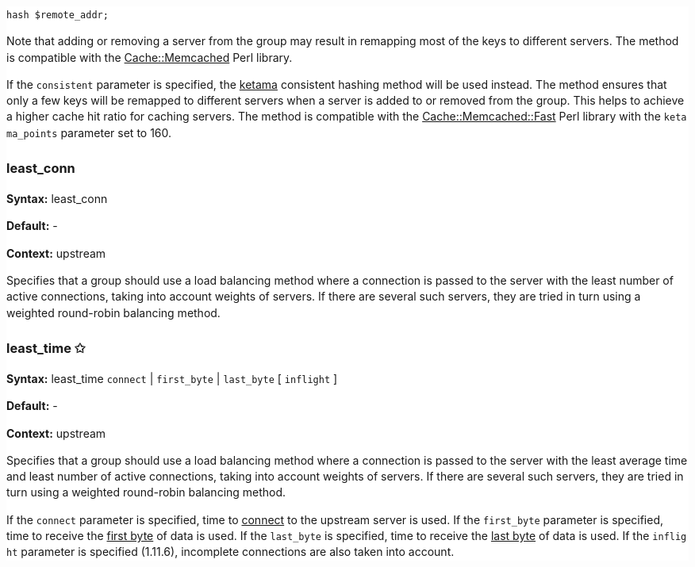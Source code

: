 ```nginx
hash $remote_addr;

```


Note that adding or removing a server from the group
may result in remapping most of the keys to different servers.
The method is compatible with the
[Cache::Memcached](https://metacpan.org/pod/Cache::Memcached)
Perl library.

If the `consistent` parameter is specified,
the [ketama](https://www.metabrew.com/article/libketama-consistent-hashing-algo-memcached-clients)
consistent hashing method will be used instead.
The method ensures that only a few keys
will be remapped to different servers
when a server is added to or removed from the group.
This helps to achieve a higher cache hit ratio for caching servers.
The method is compatible with the
[Cache::Memcached::Fast](https://metacpan.org/pod/Cache::Memcached::Fast)
Perl library with the `ketama_points` parameter set to 160.
### least_conn

**Syntax:** least_conn 

**Default:** -

**Context:** upstream


Specifies that a group should use a load balancing method where a connection
is passed to the server with the least number of active connections,
taking into account weights of servers.
If there are several such servers, they are tried in turn using a
weighted round-robin balancing method.
### least_time ✩

**Syntax:** least_time `connect` | `first_byte` | `last_byte` [ `inflight` ]

**Default:** -

**Context:** upstream


Specifies that a group should use a load balancing method where a connection
is passed to the server with the least average time and
least number of active connections, taking into account weights of servers.
If there are several such servers, they are tried in turn using a
weighted round-robin balancing method.

If the `connect` parameter is specified,
time to
[connect](#var_upstream_connect_time)
to the upstream server is used.
If the `first_byte` parameter is specified,
time to receive the
[first byte](#var_upstream_first_byte_time) of data is used.
If the `last_byte` is specified,
time to receive the
[last byte](#var_upstream_session_time) of data is used.
If the `inflight` parameter is specified (1.11.6),
incomplete connections are also taken into account.
